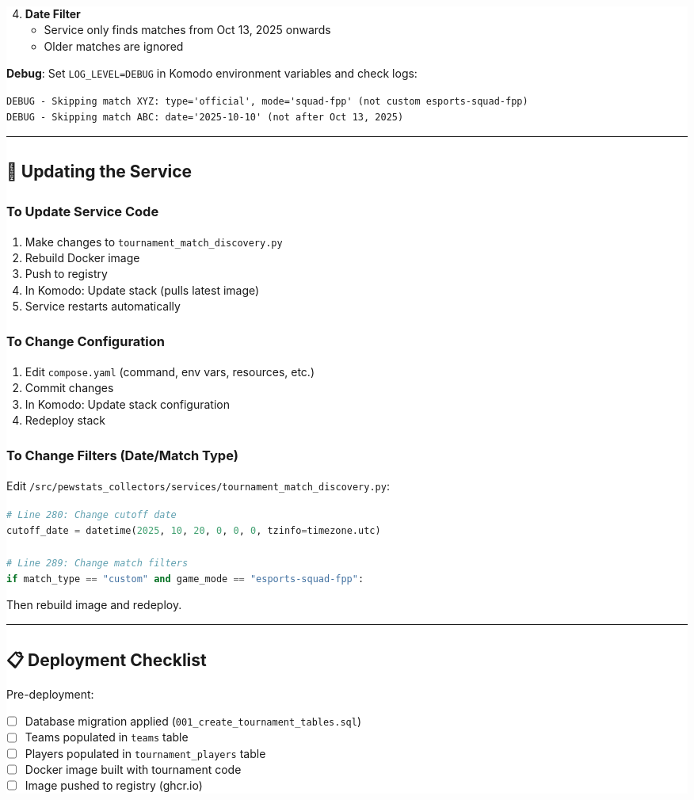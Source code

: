 4. **Date Filter**
   - Service only finds matches from Oct 13, 2025 onwards
   - Older matches are ignored

**Debug**:
Set `LOG_LEVEL=DEBUG` in Komodo environment variables and check logs:
```
DEBUG - Skipping match XYZ: type='official', mode='squad-fpp' (not custom esports-squad-fpp)
DEBUG - Skipping match ABC: date='2025-10-10' (not after Oct 13, 2025)
```

---

## 🔄 Updating the Service

### To Update Service Code

1. Make changes to `tournament_match_discovery.py`
2. Rebuild Docker image
3. Push to registry
4. In Komodo: Update stack (pulls latest image)
5. Service restarts automatically

### To Change Configuration

1. Edit `compose.yaml` (command, env vars, resources, etc.)
2. Commit changes
3. In Komodo: Update stack configuration
4. Redeploy stack

### To Change Filters (Date/Match Type)

Edit `/src/pewstats_collectors/services/tournament_match_discovery.py`:

```python
# Line 280: Change cutoff date
cutoff_date = datetime(2025, 10, 20, 0, 0, 0, tzinfo=timezone.utc)

# Line 289: Change match filters
if match_type == "custom" and game_mode == "esports-squad-fpp":
```

Then rebuild image and redeploy.

---

## 📋 Deployment Checklist

Pre-deployment:
- [ ] Database migration applied (`001_create_tournament_tables.sql`)
- [ ] Teams populated in `teams` table
- [ ] Players populated in `tournament_players` table
- [ ] Docker image built with tournament code
- [ ] Image pushed to registry (ghcr.io)

